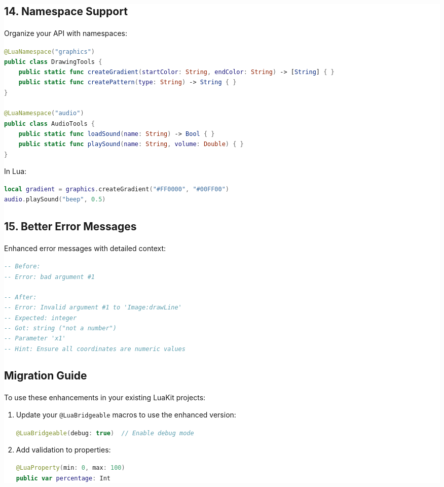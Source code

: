 ## 14. Namespace Support

Organize your API with namespaces:

```swift
@LuaNamespace("graphics")
public class DrawingTools {
    public static func createGradient(startColor: String, endColor: String) -> [String] { }
    public static func createPattern(type: String) -> String { }
}

@LuaNamespace("audio")
public class AudioTools {
    public static func loadSound(name: String) -> Bool { }
    public static func playSound(name: String, volume: Double) { }
}
```

In Lua:
```lua
local gradient = graphics.createGradient("#FF0000", "#00FF00")
audio.playSound("beep", 0.5)
```

## 15. Better Error Messages

Enhanced error messages with detailed context:

```lua
-- Before:
-- Error: bad argument #1

-- After:
-- Error: Invalid argument #1 to 'Image:drawLine'
-- Expected: integer
-- Got: string ("not a number")
-- Parameter 'x1'
-- Hint: Ensure all coordinates are numeric values
```

## Migration Guide

To use these enhancements in your existing LuaKit projects:

1. Update your `@LuaBridgeable` macros to use the enhanced version:
   ```swift
   @LuaBridgeable(debug: true)  // Enable debug mode
   ```

2. Add validation to properties:
   ```swift
   @LuaProperty(min: 0, max: 100)
   public var percentage: Int
   ```
